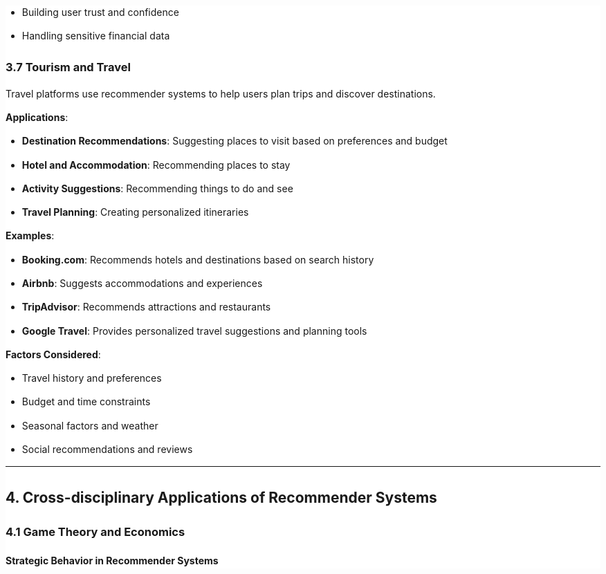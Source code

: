 - Building user trust and confidence

- Handling sensitive financial data

  

### 3.7 Tourism and Travel

  

Travel platforms use recommender systems to help users plan trips and discover destinations.

  

**Applications**:

- **Destination Recommendations**: Suggesting places to visit based on preferences and budget

- **Hotel and Accommodation**: Recommending places to stay

- **Activity Suggestions**: Recommending things to do and see

- **Travel Planning**: Creating personalized itineraries

  

**Examples**:

- **Booking.com**: Recommends hotels and destinations based on search history

- **Airbnb**: Suggests accommodations and experiences

- **TripAdvisor**: Recommends attractions and restaurants

- **Google Travel**: Provides personalized travel suggestions and planning tools

  

**Factors Considered**:

- Travel history and preferences

- Budget and time constraints

- Seasonal factors and weather

- Social recommendations and reviews

  

---

  

## 4. Cross-disciplinary Applications of Recommender Systems

  

### 4.1 Game Theory and Economics

  

#### Strategic Behavior in Recommender Systems

  
